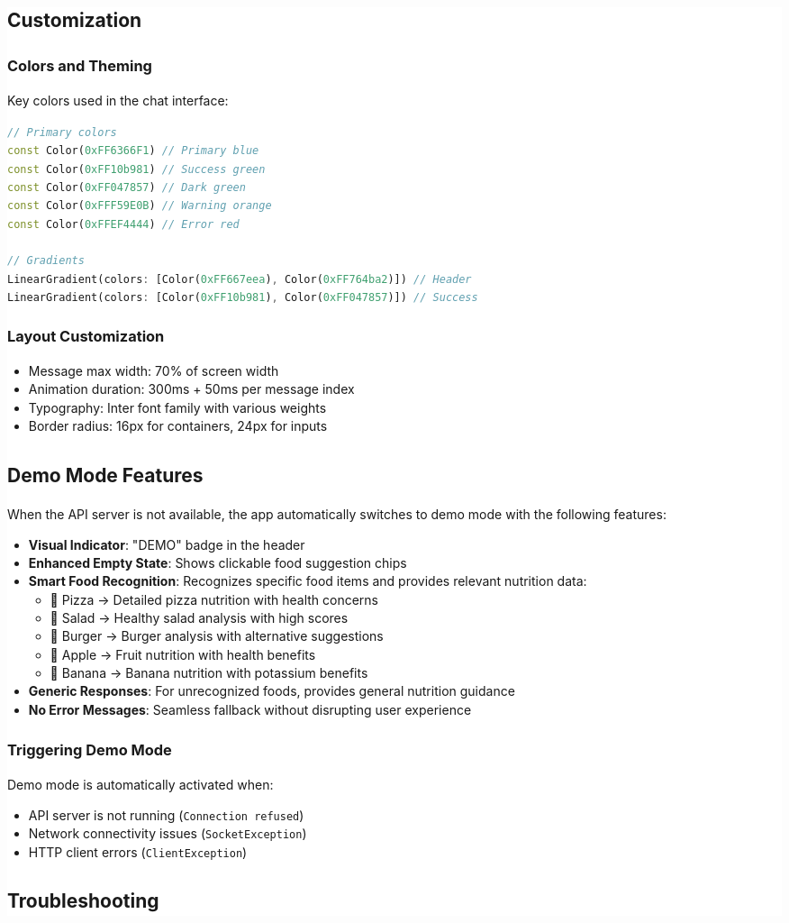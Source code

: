 ## Customization

### Colors and Theming

Key colors used in the chat interface:

```dart
// Primary colors
const Color(0xFF6366F1) // Primary blue
const Color(0xFF10b981) // Success green
const Color(0xFF047857) // Dark green
const Color(0xFFF59E0B) // Warning orange
const Color(0xFFEF4444) // Error red

// Gradients
LinearGradient(colors: [Color(0xFF667eea), Color(0xFF764ba2)]) // Header
LinearGradient(colors: [Color(0xFF10b981), Color(0xFF047857)]) // Success
```

### Layout Customization

- Message max width: 70% of screen width
- Animation duration: 300ms + 50ms per message index
- Typography: Inter font family with various weights
- Border radius: 16px for containers, 24px for inputs

## Demo Mode Features

When the API server is not available, the app automatically switches to demo mode with the following features:

- **Visual Indicator**: "DEMO" badge in the header
- **Enhanced Empty State**: Shows clickable food suggestion chips
- **Smart Food Recognition**: Recognizes specific food items and provides relevant nutrition data:
  - 🍕 Pizza → Detailed pizza nutrition with health concerns
  - 🥗 Salad → Healthy salad analysis with high scores
  - 🍔 Burger → Burger analysis with alternative suggestions  
  - 🍎 Apple → Fruit nutrition with health benefits
  - 🍌 Banana → Banana nutrition with potassium benefits
- **Generic Responses**: For unrecognized foods, provides general nutrition guidance
- **No Error Messages**: Seamless fallback without disrupting user experience

### Triggering Demo Mode

Demo mode is automatically activated when:
- API server is not running (`Connection refused`)
- Network connectivity issues (`SocketException`)  
- HTTP client errors (`ClientException`)

## Troubleshooting
